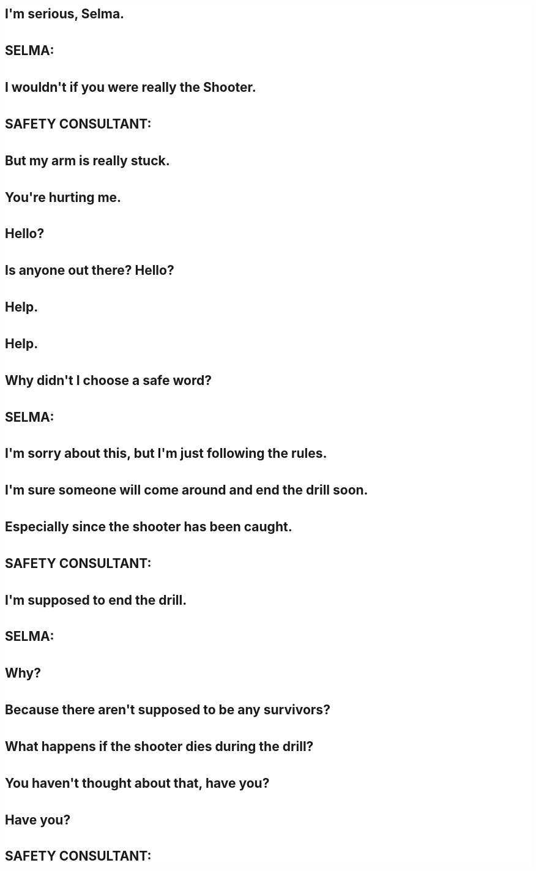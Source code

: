 I'm serious, Selma.
---
## SELMA:
I wouldn't if you were really
the Shooter.
---
## SAFETY CONSULTANT:

But my arm
is really stuck.
---
You're hurting me.
---
Hello?
---
Is anyone out there?
Hello?
---
Help.
---
Help.
---
Why didn't I choose a safe word?
---
## SELMA:
I'm sorry about this,
but I'm just following the rules.
---
I'm sure someone will come around
and end the drill soon.
---
Especially since the shooter
has been caught.
---
## SAFETY CONSULTANT:

I'm supposed to end
the drill.
---
## SELMA:
Why?
---
Because there aren't supposed
to be any survivors?
---
What happens if the shooter
dies during the drill?
---
You haven't thought about that,
have you?
---
Have you?
---
## SAFETY CONSULTANT: